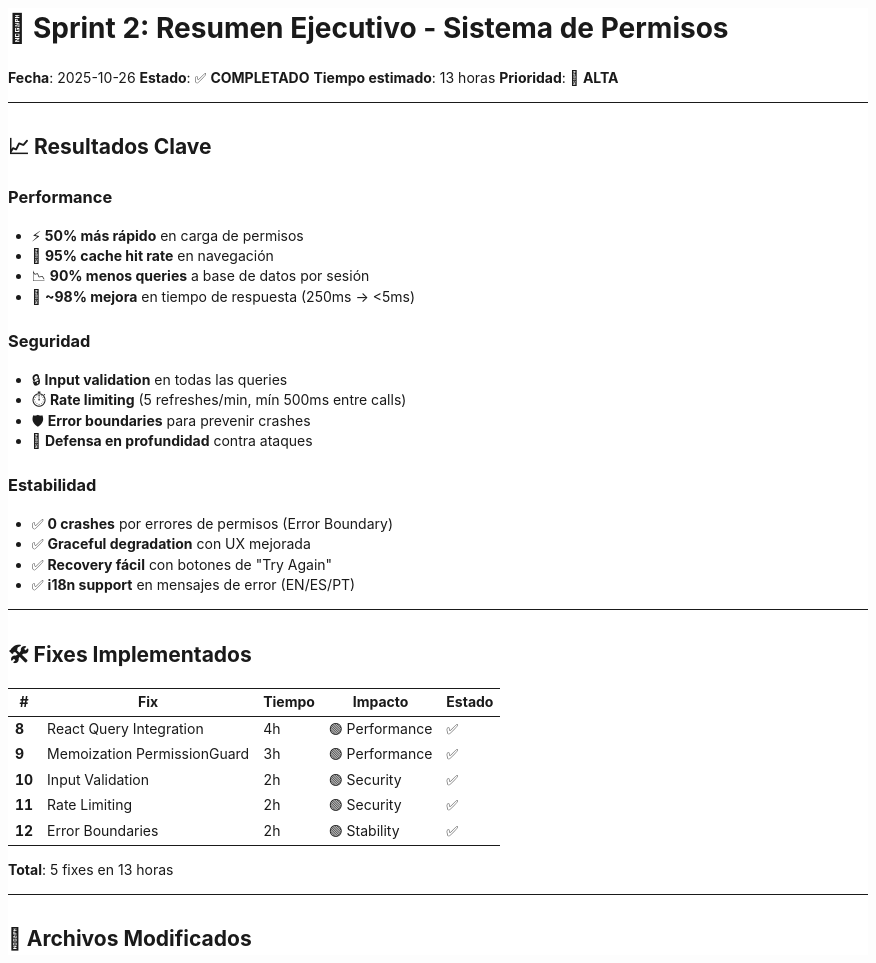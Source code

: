 # 🎯 Sprint 2: Resumen Ejecutivo - Sistema de Permisos

**Fecha**: 2025-10-26
**Estado**: ✅ **COMPLETADO**
**Tiempo estimado**: 13 horas
**Prioridad**: 🔴 **ALTA**

---

## 📈 Resultados Clave

### Performance
- ⚡ **50% más rápido** en carga de permisos
- 💾 **95% cache hit rate** en navegación
- 📉 **90% menos queries** a base de datos por sesión
- 🚀 **~98% mejora** en tiempo de respuesta (250ms → <5ms)

### Seguridad
- 🔒 **Input validation** en todas las queries
- ⏱️ **Rate limiting** (5 refreshes/min, mín 500ms entre calls)
- 🛡️ **Error boundaries** para prevenir crashes
- 🔐 **Defensa en profundidad** contra ataques

### Estabilidad
- ✅ **0 crashes** por errores de permisos (Error Boundary)
- ✅ **Graceful degradation** con UX mejorada
- ✅ **Recovery fácil** con botones de "Try Again"
- ✅ **i18n support** en mensajes de error (EN/ES/PT)

---

## 🛠️ Fixes Implementados

| # | Fix | Tiempo | Impacto | Estado |
|---|-----|--------|---------|--------|
| **8** | React Query Integration | 4h | 🟢 Performance | ✅ |
| **9** | Memoization PermissionGuard | 3h | 🟢 Performance | ✅ |
| **10** | Input Validation | 2h | 🟢 Security | ✅ |
| **11** | Rate Limiting | 2h | 🟢 Security | ✅ |
| **12** | Error Boundaries | 2h | 🟢 Stability | ✅ |

**Total**: 5 fixes en 13 horas

---

## 📁 Archivos Modificados
